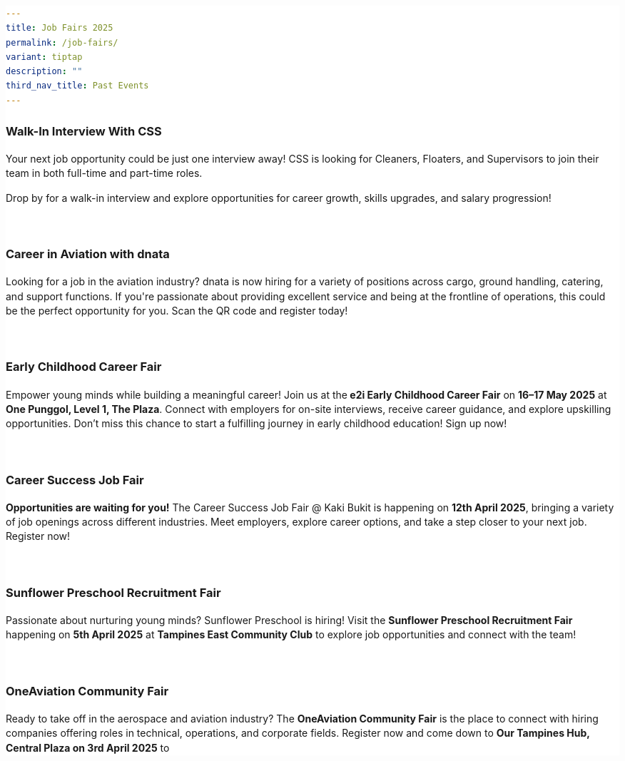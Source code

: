 ```yaml
---
title: Job Fairs 2025
permalink: /job-fairs/
variant: tiptap
description: ""
third_nav_title: Past Events
---
```

<h3>Walk-In Interview With CSS</h3>
<p>Your next job opportunity could be just one interview away! CSS is looking
for Cleaners, Floaters, and Supervisors to join their team in both full-time
and part-time roles.</p>
<p>Drop by for a walk-in interview and explore opportunities for career growth,
skills upgrades, and salary progression!</p>
<div class="isomer-image-wrapper">
<img style="width: 100%" height="auto" width="100%" alt="" src="/images/CCS_Recruitment_Flyer_21052025.png">
</div>
<h3>Career in Aviation with dnata</h3>
<p>Looking for a job in the aviation industry? dnata is now hiring for a
variety of positions across cargo, ground handling, catering, and support
functions. If you're passionate about providing excellent service and being
at the frontline of operations, this could be the perfect opportunity for
you. Scan the QR code and register today!</p>
<div class="isomer-image-wrapper">
<img style="width: 100%" height="auto" width="100%" alt="" src="/images/dnata_15_May_2025.png">
</div>
<h3>Early Childhood Career Fair</h3>
<p>Empower young minds while building a meaningful career! Join us at the<strong> e2i Early Childhood Career Fair</strong> on <strong>16–17 May 2025</strong> at <strong>One Punggol, Level 1, The Plaza</strong>.
Connect with employers for on-site interviews, receive career guidance,
and explore upskilling opportunities. Don’t miss this chance to start a
fulfilling journey in early childhood education! Sign up now!</p>
<div class="isomer-image-wrapper">
<img style="width: 100%" height="auto" width="100%" alt="" src="/images/Early_Childhood_Career_Fair_16_17_May.png">
</div>
<h3>Career Success Job Fair</h3>
<p><strong>Opportunities are waiting for you!</strong> The Career Success
Job Fair @ Kaki Bukit is happening on <strong>12th April 2025</strong>,
bringing a variety of job openings across different industries. Meet employers,
explore career options, and take a step closer to your next job. Register
now!</p>
<div class="isomer-image-wrapper">
<img style="width: 100%" height="auto" width="100%" alt="" src="/images/Career_Success_Fair_Latest_jpg.png">
</div>
<h3>Sunflower Preschool Recruitment Fair</h3>
<p>Passionate about nurturing young minds? Sunflower Preschool is hiring!
Visit the <strong>Sunflower Preschool Recruitment Fair</strong> happening
on <strong>5th April 2025</strong> at <strong>Tampines East Community Club</strong> to
explore job opportunities and connect with the team!</p>
<div class="isomer-image-wrapper">
<img style="width: 100%" height="auto" width="100%" alt="" src="/images/Sunflower_Pre_school_Recruitment_Fair.png">
</div>
<h3>OneAviation Community Fair</h3>
<p>Ready to take off in the aerospace and aviation industry? The <strong>OneAviation Community Fair</strong> is
the place to connect with hiring companies offering roles in technical,
operations, and corporate fields. Register now and come down to <strong>Our Tampines Hub, Central Plaza on 3rd April 2025</strong> to
